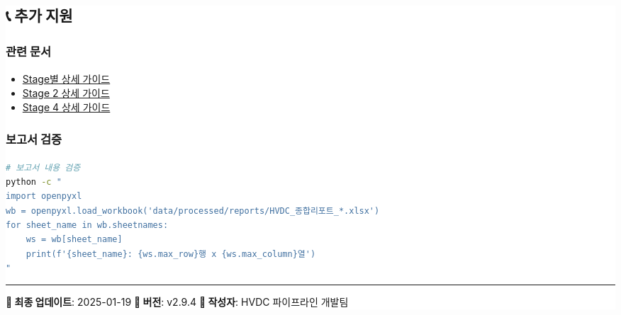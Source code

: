 ## 📞 추가 지원

### 관련 문서
- [Stage별 상세 가이드](STAGE_BY_STAGE_GUIDE.md)
- [Stage 2 상세 가이드](STAGE2_USER_GUIDE.md)
- [Stage 4 상세 가이드](STAGE4_USER_GUIDE.md)

### 보고서 검증
```bash
# 보고서 내용 검증
python -c "
import openpyxl
wb = openpyxl.load_workbook('data/processed/reports/HVDC_종합리포트_*.xlsx')
for sheet_name in wb.sheetnames:
    ws = wb[sheet_name]
    print(f'{sheet_name}: {ws.max_row}행 x {ws.max_column}열')
"
```

---

**📅 최종 업데이트**: 2025-01-19
**🔖 버전**: v2.9.4
**👥 작성자**: HVDC 파이프라인 개발팀
